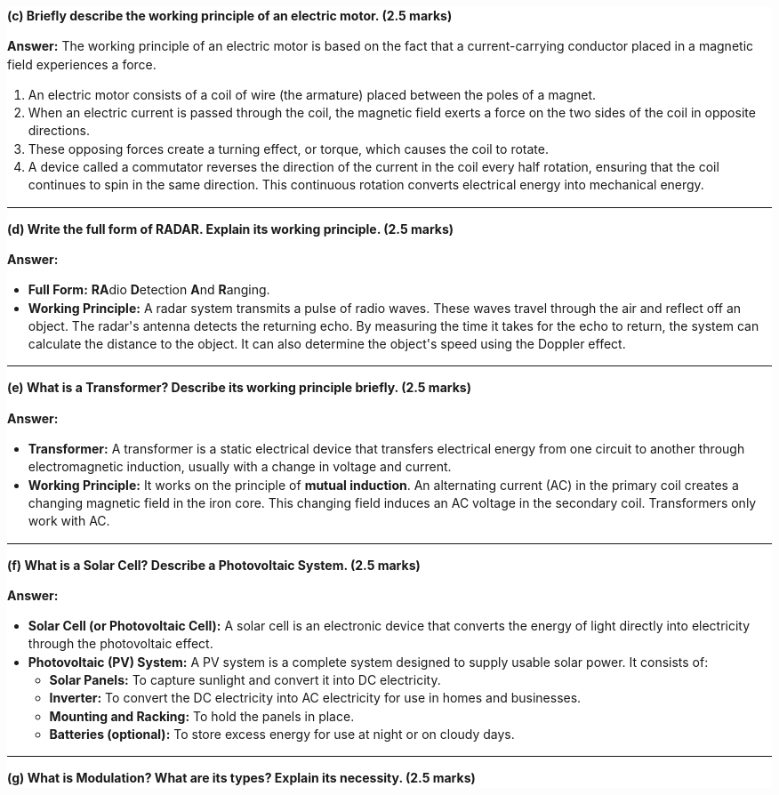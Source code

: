 
**(c) Briefly describe the working principle of an electric motor. (2.5 marks)**

**Answer:**
The working principle of an electric motor is based on the fact that a current-carrying conductor placed in a magnetic field experiences a force.
1.  An electric motor consists of a coil of wire (the armature) placed between the poles of a magnet.
2.  When an electric current is passed through the coil, the magnetic field exerts a force on the two sides of the coil in opposite directions.
3.  These opposing forces create a turning effect, or torque, which causes the coil to rotate.
4.  A device called a commutator reverses the direction of the current in the coil every half rotation, ensuring that the coil continues to spin in the same direction. This continuous rotation converts electrical energy into mechanical energy.

---

**(d) Write the full form of RADAR. Explain its working principle. (2.5 marks)**

**Answer:**
*   **Full Form:** **RA**dio **D**etection **A**nd **R**anging.
*   **Working Principle:** A radar system transmits a pulse of radio waves. These waves travel through the air and reflect off an object. The radar's antenna detects the returning echo. By measuring the time it takes for the echo to return, the system can calculate the distance to the object. It can also determine the object's speed using the Doppler effect.

---

**(e) What is a Transformer? Describe its working principle briefly. (2.5 marks)**

**Answer:**
*   **Transformer:** A transformer is a static electrical device that transfers electrical energy from one circuit to another through electromagnetic induction, usually with a change in voltage and current.
*   **Working Principle:** It works on the principle of **mutual induction**. An alternating current (AC) in the primary coil creates a changing magnetic field in the iron core. This changing field induces an AC voltage in the secondary coil. Transformers only work with AC.

---

**(f) What is a Solar Cell? Describe a Photovoltaic System. (2.5 marks)**

**Answer:**
*   **Solar Cell (or Photovoltaic Cell):** A solar cell is an electronic device that converts the energy of light directly into electricity through the photovoltaic effect.
*   **Photovoltaic (PV) System:** A PV system is a complete system designed to supply usable solar power. It consists of:
    *   **Solar Panels:** To capture sunlight and convert it into DC electricity.
    *   **Inverter:** To convert the DC electricity into AC electricity for use in homes and businesses.
    *   **Mounting and Racking:** To hold the panels in place.
    *   **Batteries (optional):** To store excess energy for use at night or on cloudy days.

---

**(g) What is Modulation? What are its types? Explain its necessity. (2.5 marks)**
